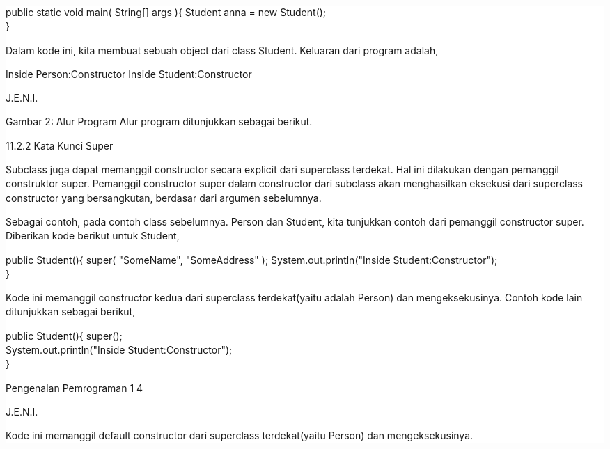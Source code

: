 public static void main( String[] args ){
 Student anna = new Student();  
 }
 
Dalam kode ini, kita membuat sebuah object dari class Student. Keluaran dari program
adalah,  




 









 


 

Inside Person:Constructor 
 Inside Student:Constructor
 
J.E.N.I. 
 

Gambar 2: Alur Program 
Alur program ditunjukkan sebagai berikut.

 


11.2.2   Kata Kunci Super
 
Subclass juga dapat memanggil constructor secara explicit dari superclass terdekat. Hal ini
dilakukan dengan pemanggil construktor super. Pemanggil constructor super dalam
constructor dari subclass akan menghasilkan eksekusi dari superclass constructor yang
bersangkutan, berdasar dari argumen sebelumnya.

Sebagai contoh, pada contoh class sebelumnya. Person dan Student, kita tunjukkan contoh
dari pemanggil constructor super. Diberikan kode berikut untuk Student, 
 
 public Student(){ 
 super( "SomeName", "SomeAddress" ); 
 System.out.println("Inside Student:Constructor");  
 }
 
Kode ini memanggil constructor kedua dari superclass terdekat(yaitu adalah Person) dan
mengeksekusinya. Contoh kode lain ditunjukkan sebagai berikut,
 
public Student(){
 super();  
 System.out.println("Inside Student:Constructor");  
 }
 
Pengenalan Pemrograman 1  4 

 
 
J.E.N.I. 
 

Kode ini memanggil default constructor dari superclass terdekat(yaitu Person) dan 
mengeksekusinya. 
